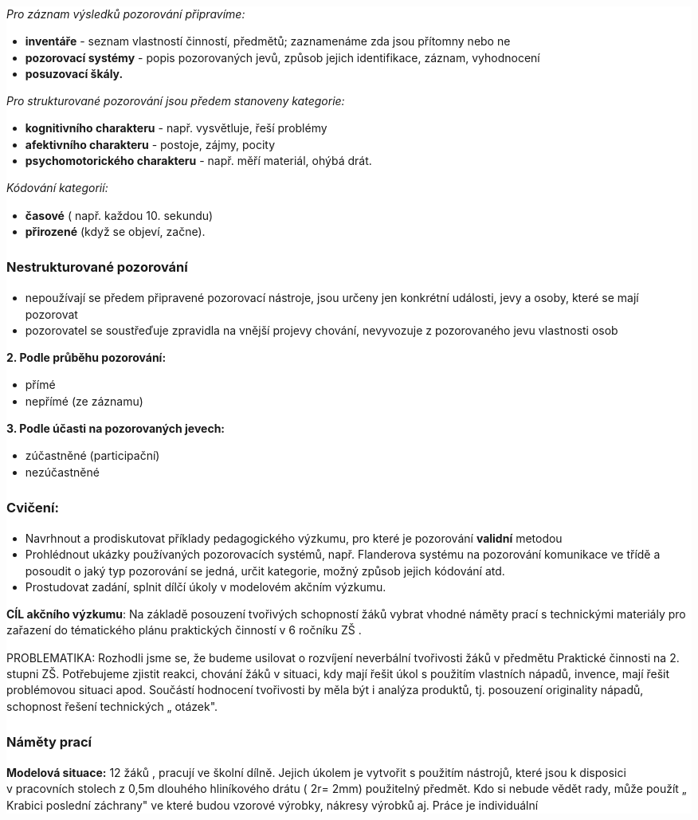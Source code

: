 *Pro záznam výsledků pozorování připravíme:*
-   **inventáře** - seznam vlastností činností, předmětů; zaznamenáme zda jsou přítomny nebo ne
-   **pozorovací systémy** - popis pozorovaných jevů, způsob jejich identifikace, záznam, vyhodnocení
-   **posuzovací škály.**

*Pro strukturované pozorování jsou předem stanoveny kategorie:*
-  **kognitivního charakteru** - např. vysvětluje, řeší problémy
-  **afektivního charakteru** - postoje, zájmy, pocity
-  **psychomotorického charakteru** - např. měří materiál, ohýbá drát.

*Kódování kategorií:* 
- **časové** ( např. každou 10. sekundu) 
- **přirozené** (když se objeví, začne).

### Nestrukturované pozorování 
- nepoužívají se předem připravené pozorovací nástroje, jsou určeny jen konkrétní události, jevy a osoby, které se mají pozorovat
- pozorovatel se soustřeďuje zpravidla na vnější projevy chování, nevyvozuje z pozorovaného jevu vlastnosti osob

**2.  Podle průběhu pozorování:**
- přímé
- nepřímé (ze záznamu)

**3. Podle účasti na pozorovaných jevech:**
- zúčastněné (participační)
- nezúčastněné

### Cvičení:
- Navrhnout a prodiskutovat příklady pedagogického výzkumu, pro které je pozorování **validní** metodou
- Prohlédnout ukázky používaných pozorovacích systémů, např. Flanderova systému na pozorování komunikace ve třídě a 
  posoudit o jaký typ pozorování se jedná, určit kategorie, možný způsob jejich kódování atd.
- Prostudovat zadání, splnit dílčí úkoly v modelovém akčním výzkumu.

**CÍL akčního výzkumu**: Na základě posouzení tvořivých schopností žáků
vybrat vhodné náměty prací s technickými materiály pro zařazení do
tématického plánu praktických činností v 6 ročníku ZŠ .

PROBLEMATIKA: Rozhodli jsme se, že budeme usilovat o rozvíjení
neverbální tvořivosti žáků v předmětu Praktické činnosti na 2. stupni
ZŠ. Potřebujeme zjistit reakci, chování žáků v situaci, kdy mají řešit
úkol s použitím vlastních nápadů, invence, mají řešit problémovou
situaci apod. Součástí hodnocení tvořivosti by měla být i analýza
produktů, tj. posouzení originality nápadů, schopnost řešení technických
„ otázek".

### Náměty prací

**Modelová situace:** 12 žáků , pracují ve školní dílně. Jejich úkolem
je vytvořit s použitím nástrojů, které jsou k disposici v pracovních
stolech z 0,5m dlouhého hliníkového drátu ( 2r= 2mm) použitelný předmět.
Kdo si nebude vědět rady, může použít „ Krabici poslední záchrany" ve
které budou vzorové výrobky, nákresy výrobků aj. Práce je individuální
